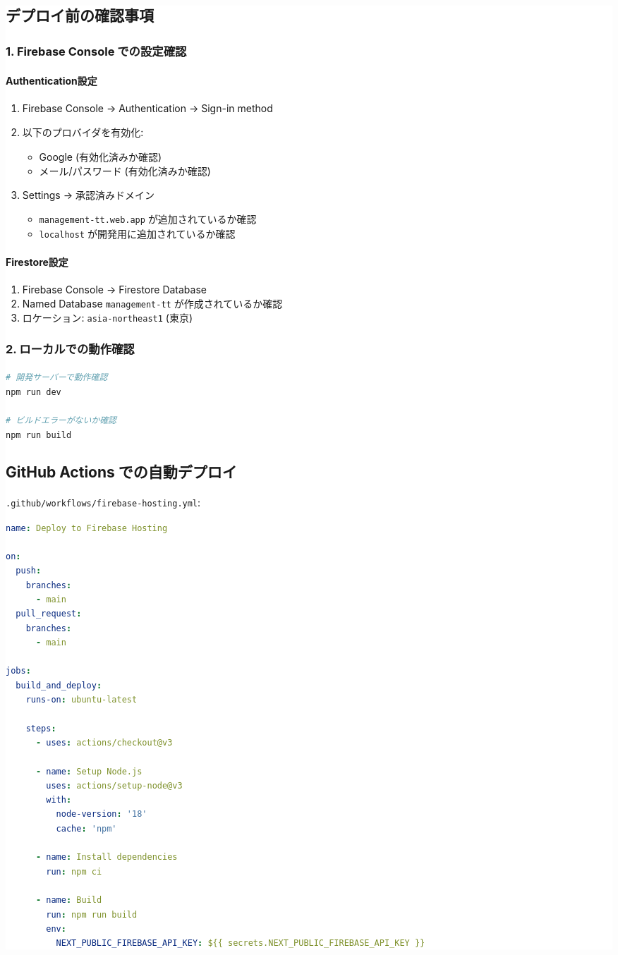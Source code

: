 ## デプロイ前の確認事項

### 1. Firebase Console での設定確認

#### Authentication設定
1. Firebase Console → Authentication → Sign-in method
2. 以下のプロバイダを有効化:
   - Google (有効化済みか確認)
   - メール/パスワード (有効化済みか確認)

3. Settings → 承認済みドメイン
   - `management-tt.web.app` が追加されているか確認
   - `localhost` が開発用に追加されているか確認

#### Firestore設定
1. Firebase Console → Firestore Database
2. Named Database `management-tt` が作成されているか確認
3. ロケーション: `asia-northeast1` (東京)

### 2. ローカルでの動作確認

```bash
# 開発サーバーで動作確認
npm run dev

# ビルドエラーがないか確認
npm run build
```

## GitHub Actions での自動デプロイ

`.github/workflows/firebase-hosting.yml`:

```yaml
name: Deploy to Firebase Hosting

on:
  push:
    branches:
      - main
  pull_request:
    branches:
      - main

jobs:
  build_and_deploy:
    runs-on: ubuntu-latest
    
    steps:
      - uses: actions/checkout@v3
      
      - name: Setup Node.js
        uses: actions/setup-node@v3
        with:
          node-version: '18'
          cache: 'npm'
      
      - name: Install dependencies
        run: npm ci
      
      - name: Build
        run: npm run build
        env:
          NEXT_PUBLIC_FIREBASE_API_KEY: ${{ secrets.NEXT_PUBLIC_FIREBASE_API_KEY }}
```